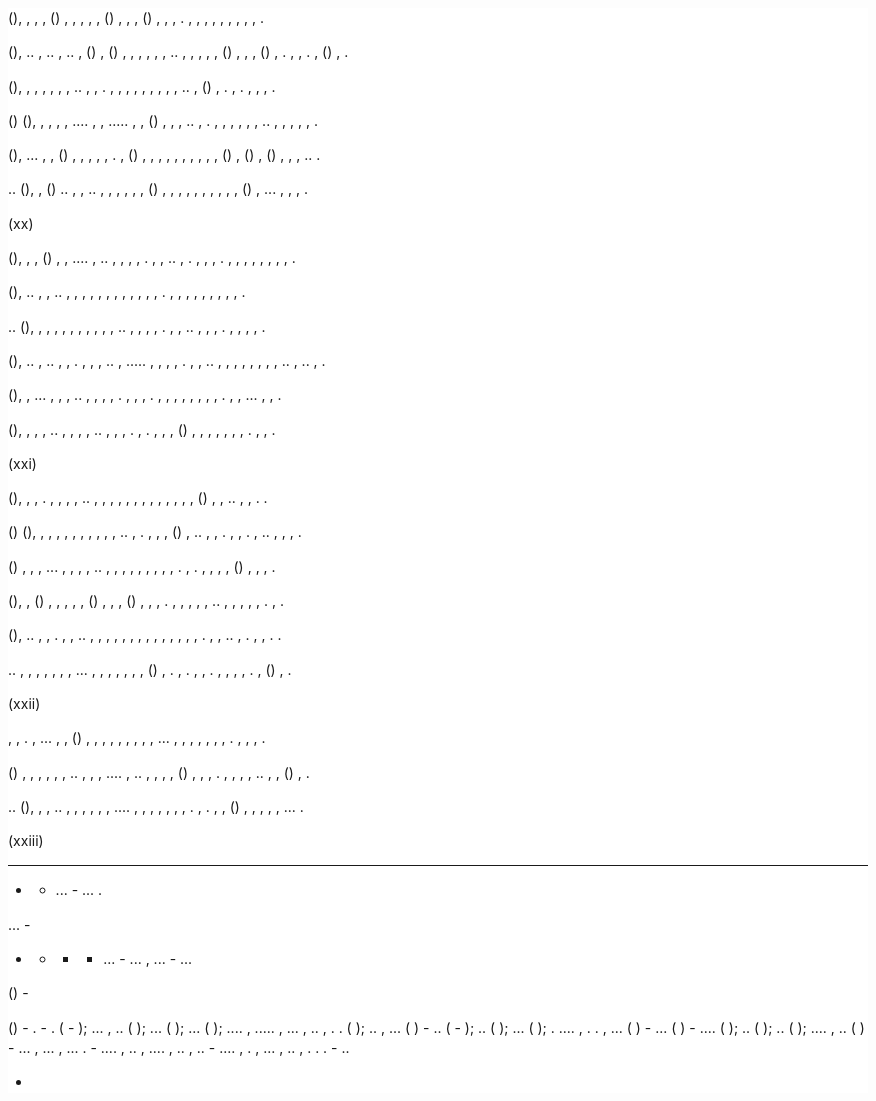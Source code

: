 (), , , , () , , , , , () , , , () , , , . , , , , , , , , , .

(), .. , .. , .. , () , () , , , , , , .. , , , , , () , , , () , . , , . , () , .

(), , , , , , , .. , , . , , , , , , , , , .. , () , . , . , , , .

() (), , , , , .... , , ..... , , () , , , .. , . , , , , , , .. , , , , , .

(), ... , , () , , , , , . , () , , , , , , , , , , () , () , () , , , .. .

.. (), , () .. , , .. , , , , , , () , , , , , , , , , , () , ... , , , .

(xx)

(), , , () , , .... , .. , , , , . , , .. , . , , , . , , , , , , , , .

(), .. , , .. , , , , , , , , , , , , . , , , , , , , , , .

.. (), , , , , , , , , , , .. , , , , . , , .. , , , . , , , , .

(), .. , .. , , . , , , .. , ..... , , , , . , , .. , , , , , , , , .. , .. , .

(), , ... , , , .. , , , , . , , , . , , , , , , , , . , , ... , , .

(), , , , .. , , , , .. , , , . , . , , , () , , , , , , , . , , .

(xxi)

(), , , . , , , , .. , , , , , , , , , , , , , () , , .. , , . .

() (), , , , , , , , , , , .. , . , , , () , .. , , . , , . , .. , , , .

() , , , ... , , , , .. , , , , , , , , , . , . , , , , () , , , .

(), , () , , , , , () , , , () , , , . , , , , , .. , , , , , . , .

(), .. , , . , , .. , , , , , , , , , , , , , , . , , .. , . , , . .

.. , , , , , , , ... , , , , , , , () , . , . , , . , , , , . , () , .

(xxii)

, , . , ... , , () , , , , , , , , , ... , , , , , , , . , , , .

() , , , , , , .. , , , .... , .. , , , , () , , , . , , , , .. , , () , .

.. (), , , .. , , , , , , .... , , , , , , , . , . , , () , , , , , ... .

(xxiii)

- - -

- - ... - ... .

... -

- - - - ... - ... , ... - ...

() -

() - . - . ( - ); ... , .. ( ); ... ( ); ... ( ); .... , ..... , ... , .. , . . ( ); .. , ... ( ) - .. ( - ); .. ( ); ... ( ); . .... , . . , ... ( ) - ... ( ) - .... ( ); .. ( ); .. ( ); .... , .. ( ) - ... , ... , ... . - .... , .. , .... , .. , .. - .... , . , ... , .. , . . . - ..

-
